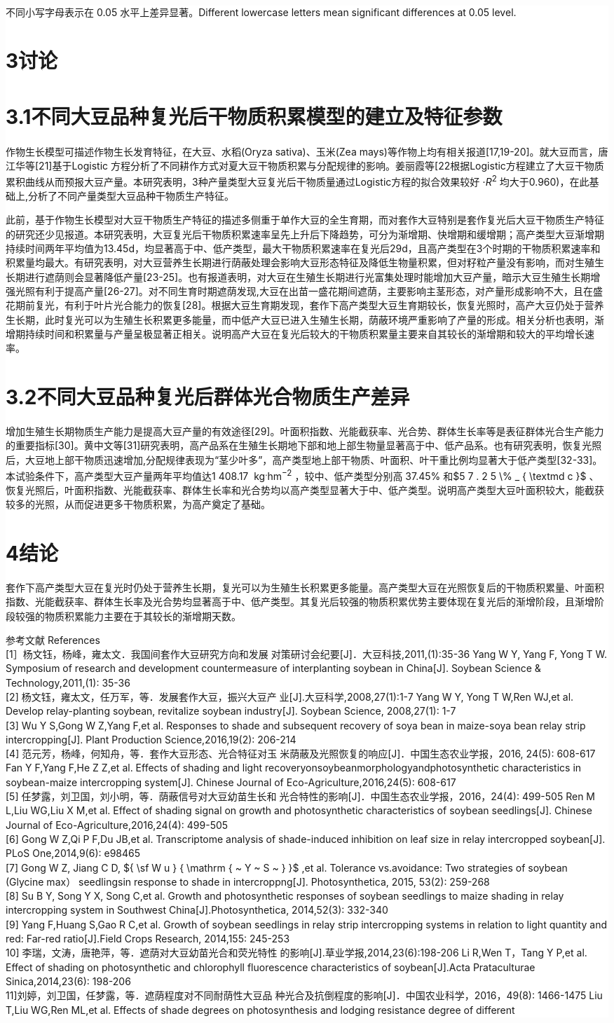 不同小写字母表示在 0.05 水平上差异显著。Different lowercase letters mean significant differences at 0.05 level.

# 3讨论

# 3.1不同大豆品种复光后干物质积累模型的建立及特征参数

作物生长模型可描述作物生长发育特征，在大豆、水稻(Oryza sativa)、玉米(Zea mays)等作物上均有相关报道[17,19-20]。就大豆而言，唐江华等[21]基于Logistic 方程分析了不同耕作方式对夏大豆干物质积累与分配规律的影响。姜丽霞等[22根据Logistic方程建立了大豆干物质累积曲线从而预报大豆产量。本研究表明，3种产量类型大豆复光后干物质量通过Logistic方程的拟合效果较好 $\cdot R ^ { 2 }$ 均大于0.960)，在此基础上,分析了不同产量类型大豆品种干物质生产特征。

此前，基于作物生长模型对大豆干物质生产特征的描述多侧重于单作大豆的全生育期，而对套作大豆特别是套作复光后大豆干物质生产特征的研究还少见报道。本研究表明，大豆复光后干物质积累速率呈先上升后下降趋势，可分为渐增期、快增期和缓增期；高产类型大豆渐增期持续时间两年平均值为13.45d，均显著高于中、低产类型，最大干物质积累速率在复光后29d，且高产类型在3个时期的干物质积累速率和积累量均最大。有研究表明，对大豆营养生长期进行荫蔽处理会影响大豆形态特征及降低生物量积累，但对籽粒产量没有影响，而对生殖生长期进行遮荫则会显著降低产量[23-25]。也有报道表明，对大豆在生殖生长期进行光富集处理时能增加大豆产量，暗示大豆生殖生长期增强光照有利于提高产量[26-27]。对不同生育时期遮荫发现,大豆在出苗一盛花期间遮荫，主要影响主茎形态，对产量形成影响不大，且在盛花期前复光，有利于叶片光合能力的恢复[28]。根据大豆生育期发现，套作下高产类型大豆生育期较长，恢复光照时，高产大豆仍处于营养生长期，此时复光可以为生殖生长积累更多能量，而中低产大豆已进入生殖生长期，荫蔽环境严重影响了产量的形成。相关分析也表明，渐增期持续时间和积累量与产量呈极显著正相关。说明高产大豆在复光后较大的干物质积累量主要来自其较长的渐增期和较大的平均增长速率。

# 3.2不同大豆品种复光后群体光合物质生产差异

增加生殖生长期物质生产能力是提高大豆产量的有效途径[29]。叶面积指数、光能截获率、光合势、群体生长率等是表征群体光合生产能力的重要指标[30]。黄中文等[31]研究表明，高产品系在生殖生长期地下部和地上部生物量显著高于中、低产品系。也有研究表明，恢复光照后，大豆地上部干物质迅速增加,分配规律表现为“茎少叶多”，高产类型地上部干物质、叶面积、叶干重比例均显著大于低产类型[32-33]。本试验条件下，高产类型大豆产量两年平均值达$1 ~ 4 0 8 . 1 7 ~ \mathrm { \ k g ^ { . } h m ^ { - 2 } }$ ，较中、低产类型分别高 $3 7 . 4 5 \%$ 和$5 7 . 2 5 \% _ { \textmd c }$ 、恢复光照后，叶面积指数、光能截获率、群体生长率和光合势均以高产类型显著大于中、低产类型。说明高产类型大豆叶面积较大，能截获较多的光照，从而促进更多干物质积累，为高产奠定了基础。

# 4结论

套作下高产类型大豆在复光时仍处于营养生长期，复光可以为生殖生长积累更多能量。高产类型大豆在光照恢复后的干物质积累量、叶面积指数、光能截获率、群体生长率及光合势均显著高于中、低产类型。其复光后较强的物质积累优势主要体现在复光后的渐增阶段，且渐增阶段较强的物质积累能力主要在于其较长的渐增期天数。

参考文献 References   
[1］杨文钰，杨峰，雍太文．我国间套作大豆研究方向和发展 对策研讨会纪要[J]．大豆科技,2011,(1):35-36 Yang W Y, Yang F, Yong T W. Symposium of research and development countermeasure of interplanting soybean in China[J]. Soybean Science & Technology,2011,(1): 35-36   
[2] 杨文钰，雍太文，任万军，等．发展套作大豆，振兴大豆产 业[J].大豆科学,2008,27(1):1-7 Yang W Y, Yong T W,Ren WJ,et al. Develop relay-planting soybean, revitalize soybean industry[J]. Soybean Science, 2008,27(1): 1-7   
[3] Wu Y S,Gong W Z,Yang F,et al. Responses to shade and subsequent recovery of soya bean in maize-soya bean relay strip intercropping[J]. Plant Production Science,2016,19(2): 206-214   
[4] 范元芳，杨峰，何知舟，等．套作大豆形态、光合特征对玉 米荫蔽及光照恢复的响应[J]．中国生态农业学报，2016, 24(5): 608-617 Fan Y F,Yang F,He Z Z,et al. Effects of shading and light recoveryonsoybeanmorphologyandphotosynthetic characteristics in soybean-maize intercropping system[J]. Chinese Journal of Eco-Agriculture,2016,24(5): 608-617   
[5] 任梦露，刘卫国，刘小明，等．荫蔽信号对大豆幼苗生长和 光合特性的影响[J]．中国生态农业学报，2016，24(4): 499-505 Ren M L,Liu WG,Liu X M,et al. Effect of shading signal on growth and photosynthetic characteristics of soybean seedlings[J]. Chinese Journal of Eco-Agriculture,2016,24(4): 499-505   
[6] Gong W Z,Qi P F,Du JB,et al. Transcriptome analysis of shade-induced inhibition on leaf size in relay intercropped soybean[J]. PLoS One,2014,9(6): e98465   
[7] Gong W Z, Jiang C D, ${ \sf W u } { \mathrm { ~ Y ~ S ~ } }$ ,et al. Tolerance vs.avoidance: Two strategies of soybean (Glycine max） seedlingsin response to shade in intercroppng[J]. Photosynthetica, 2015, 53(2): 259-268   
[8] Su B Y, Song Y X, Song C,et al. Growth and photosynthetic responses of soybean seedlings to maize shading in relay intercropping system in Southwest China[J].Photosynthetica, 2014,52(3): 332-340   
[9] Yang F,Huang S,Gao R C,et al. Growth of soybean seedlings in relay strip intercropping systems in relation to light quantity and red: Far-red ratio[J].Field Crops Research, 2014,155: 245-253   
10] 李瑞，文涛，唐艳萍，等．遮荫对大豆幼苗光合和荧光特性 的影响[J].草业学报,2014,23(6):198-206 Li R,Wen T，Tang Y P,et al. Effect of shading on photosynthetic and chlorophyll fluorescence characteristics of soybean[J].Acta Prataculturae Sinica,2014,23(6): 198-206   
11]刘婷，刘卫国，任梦露，等．遮荫程度对不同耐荫性大豆品 种光合及抗倒程度的影响[J]．中国农业科学，2016，49(8): 1466-1475 Liu T,Liu WG,Ren ML,et al. Effects of shade degrees on photosynthesis and lodging resistance degree of different   
